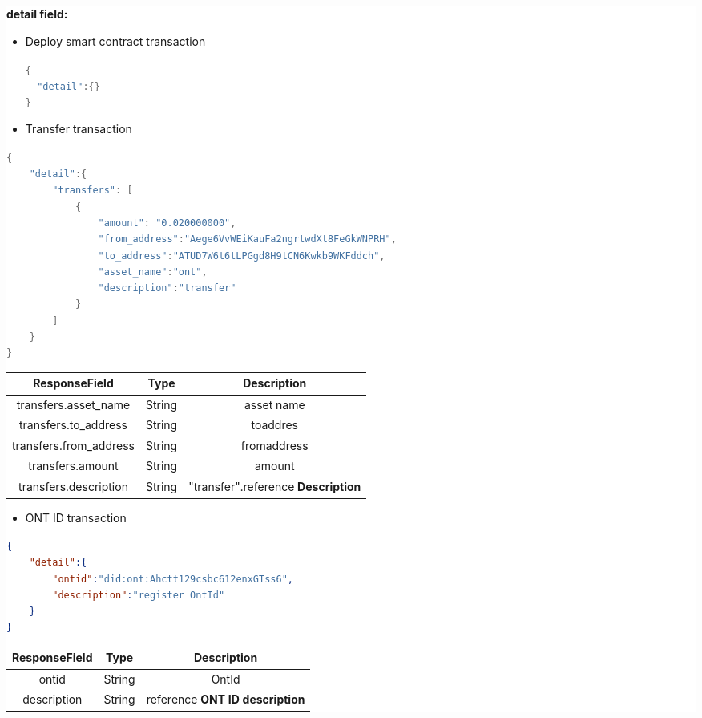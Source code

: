 **detail field:**

- Deploy smart contract transaction

  ```java
  {
  	"detail":{}
  }
  ```
  
- Transfer transaction

```java
{
	"detail":{
		"transfers": [
			{
				"amount": "0.020000000",
				"from_address":"Aege6VvWEiKauFa2ngrtwdXt8FeGkWNPRH",
				"to_address":"ATUD7W6t6tLPGgd8H9tCN6Kwkb9WKFddch",
				"asset_name":"ont",
				"description":"transfer"
			}
		]
	}
}
```


| ResponseField     |     Type |   Description   |
| :--------------: | :--------:| :------: |
|    transfers.asset_name|   String| asset name |
|    transfers.to_address|   String| toaddres |
|    transfers.from_address|   String| fromaddress |
|    transfers.amount|   String| amount |
|    transfers.description|   String| "transfer".reference **Description** |


- ONT ID transaction

```json
{
	"detail":{
		"ontid":"did:ont:Ahctt129csbc612enxGTss6",
		"description":"register OntId"
	}
}
```


| ResponseField     |     Type |   Description   |
| :--------------: | :--------:| :------: |
|    ontid|   String|  OntId|
|    description|   String| reference **ONT ID description** |

